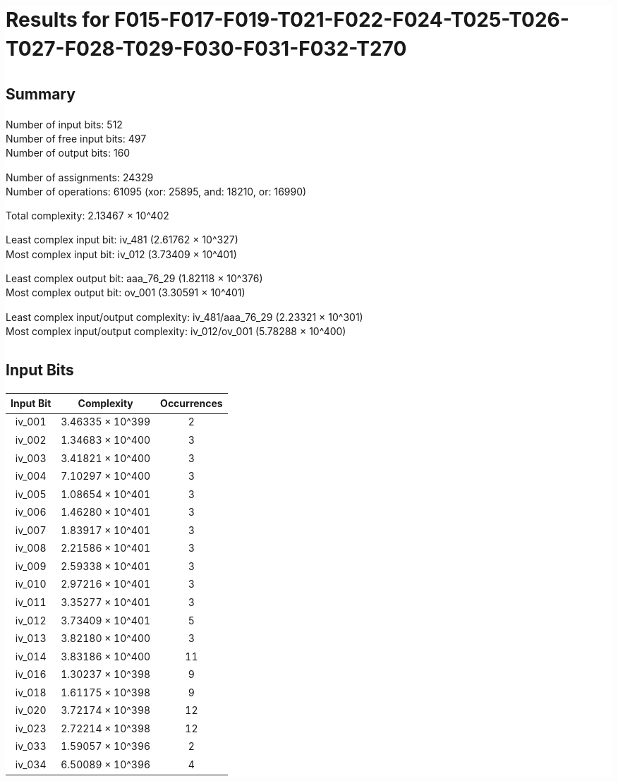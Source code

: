 # Results for F015-F017-F019-T021-F022-F024-T025-T026-T027-F028-T029-F030-F031-F032-T270

## Summary

Number of input bits: 512  
Number of free input bits: 497  
Number of output bits: 160

Number of assignments: 24329  
Number of operations: 61095
(xor: 25895,
and: 18210,
or: 16990)

Total complexity: 2.13467 × 10^402

Least complex input bit: iv_481 (2.61762 × 10^327)  
Most complex input bit: iv_012 (3.73409 × 10^401)

Least complex output bit: aaa_76_29 (1.82118 × 10^376)  
Most complex output bit: ov_001 (3.30591 × 10^401)

Least complex input/output complexity: iv_481/aaa_76_29 (2.23321 × 10^301)  
Most complex input/output complexity: iv_012/ov_001 (5.78288 × 10^400)

## Input Bits

| Input Bit | Complexity | Occurrences |
|:---------:|:----------:|:-----------:|
| iv_001 | 3.46335 × 10^399 | 2 |
| iv_002 | 1.34683 × 10^400 | 3 |
| iv_003 | 3.41821 × 10^400 | 3 |
| iv_004 | 7.10297 × 10^400 | 3 |
| iv_005 | 1.08654 × 10^401 | 3 |
| iv_006 | 1.46280 × 10^401 | 3 |
| iv_007 | 1.83917 × 10^401 | 3 |
| iv_008 | 2.21586 × 10^401 | 3 |
| iv_009 | 2.59338 × 10^401 | 3 |
| iv_010 | 2.97216 × 10^401 | 3 |
| iv_011 | 3.35277 × 10^401 | 3 |
| iv_012 | 3.73409 × 10^401 | 5 |
| iv_013 | 3.82180 × 10^400 | 3 |
| iv_014 | 3.83186 × 10^400 | 11 |
| iv_016 | 1.30237 × 10^398 | 9 |
| iv_018 | 1.61175 × 10^398 | 9 |
| iv_020 | 3.72174 × 10^398 | 12 |
| iv_023 | 2.72214 × 10^398 | 12 |
| iv_033 | 1.59057 × 10^396 | 2 |
| iv_034 | 6.50089 × 10^396 | 4 |